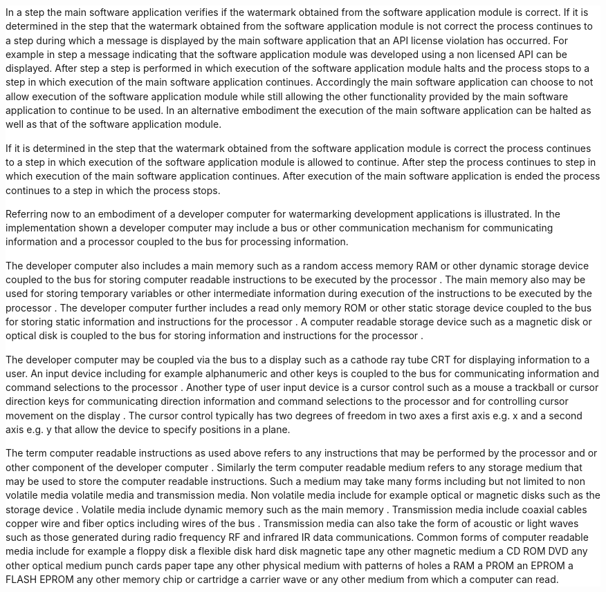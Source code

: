 In a step the main software application verifies if the watermark obtained from the software application module is correct. If it is determined in the step that the watermark obtained from the software application module is not correct the process continues to a step during which a message is displayed by the main software application that an API license violation has occurred. For example in step a message indicating that the software application module was developed using a non licensed API can be displayed. After step a step is performed in which execution of the software application module halts and the process stops to a step in which execution of the main software application continues. Accordingly the main software application can choose to not allow execution of the software application module while still allowing the other functionality provided by the main software application to continue to be used. In an alternative embodiment the execution of the main software application can be halted as well as that of the software application module.

If it is determined in the step that the watermark obtained from the software application module is correct the process continues to a step in which execution of the software application module is allowed to continue. After step the process continues to step in which execution of the main software application continues. After execution of the main software application is ended the process continues to a step in which the process stops.

Referring now to an embodiment of a developer computer for watermarking development applications is illustrated. In the implementation shown a developer computer may include a bus or other communication mechanism for communicating information and a processor coupled to the bus for processing information.

The developer computer also includes a main memory such as a random access memory RAM or other dynamic storage device coupled to the bus for storing computer readable instructions to be executed by the processor . The main memory also may be used for storing temporary variables or other intermediate information during execution of the instructions to be executed by the processor . The developer computer further includes a read only memory ROM or other static storage device coupled to the bus for storing static information and instructions for the processor . A computer readable storage device such as a magnetic disk or optical disk is coupled to the bus for storing information and instructions for the processor .

The developer computer may be coupled via the bus to a display such as a cathode ray tube CRT for displaying information to a user. An input device including for example alphanumeric and other keys is coupled to the bus for communicating information and command selections to the processor . Another type of user input device is a cursor control such as a mouse a trackball or cursor direction keys for communicating direction information and command selections to the processor and for controlling cursor movement on the display . The cursor control typically has two degrees of freedom in two axes a first axis e.g. x and a second axis e.g. y that allow the device to specify positions in a plane.

The term computer readable instructions as used above refers to any instructions that may be performed by the processor and or other component of the developer computer . Similarly the term computer readable medium refers to any storage medium that may be used to store the computer readable instructions. Such a medium may take many forms including but not limited to non volatile media volatile media and transmission media. Non volatile media include for example optical or magnetic disks such as the storage device . Volatile media include dynamic memory such as the main memory . Transmission media include coaxial cables copper wire and fiber optics including wires of the bus . Transmission media can also take the form of acoustic or light waves such as those generated during radio frequency RF and infrared IR data communications. Common forms of computer readable media include for example a floppy disk a flexible disk hard disk magnetic tape any other magnetic medium a CD ROM DVD any other optical medium punch cards paper tape any other physical medium with patterns of holes a RAM a PROM an EPROM a FLASH EPROM any other memory chip or cartridge a carrier wave or any other medium from which a computer can read.
